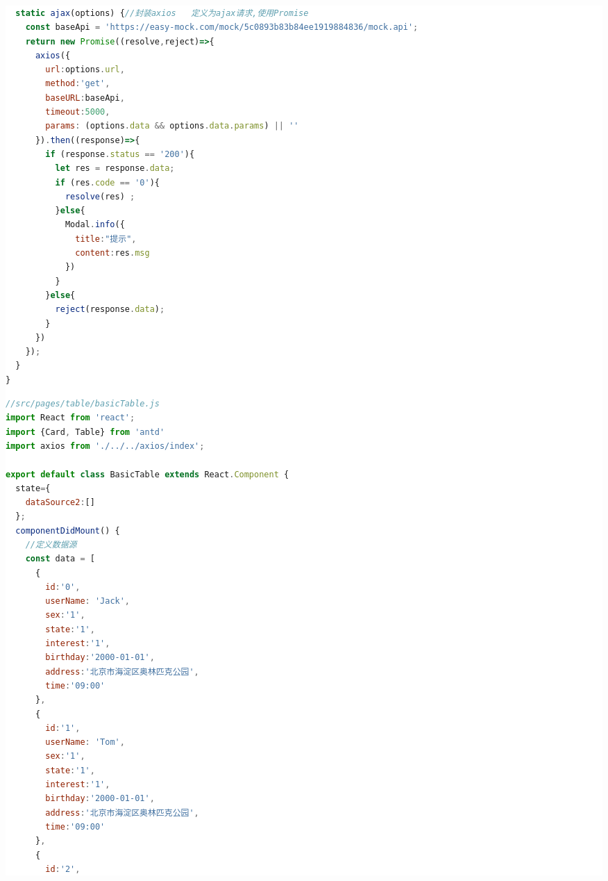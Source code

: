 ```js
  static ajax(options) {//封装axios   定义为ajax请求,使用Promise
    const baseApi = 'https://easy-mock.com/mock/5c0893b83b84ee1919884836/mock.api';
    return new Promise((resolve,reject)=>{
      axios({
        url:options.url,
        method:'get',
        baseURL:baseApi,
        timeout:5000,
        params: (options.data && options.data.params) || ''
      }).then((response)=>{
        if (response.status == '200'){
          let res = response.data;
          if (res.code == '0'){
            resolve(res) ;
          }else{
            Modal.info({
              title:"提示",
              content:res.msg
            })
          }
        }else{
          reject(response.data);
        }
      })
    });
  }
}
```

```js
//src/pages/table/basicTable.js
import React from 'react';
import {Card, Table} from 'antd'
import axios from './../../axios/index';

export default class BasicTable extends React.Component {
  state={
    dataSource2:[]
  };
  componentDidMount() {
    //定义数据源
    const data = [
      {
        id:'0',
        userName: 'Jack',
        sex:'1',
        state:'1',
        interest:'1',
        birthday:'2000-01-01',
        address:'北京市海淀区奥林匹克公园',
        time:'09:00'
      },
      {
        id:'1',
        userName: 'Tom',
        sex:'1',
        state:'1',
        interest:'1',
        birthday:'2000-01-01',
        address:'北京市海淀区奥林匹克公园',
        time:'09:00'
      },
      {
        id:'2',
```